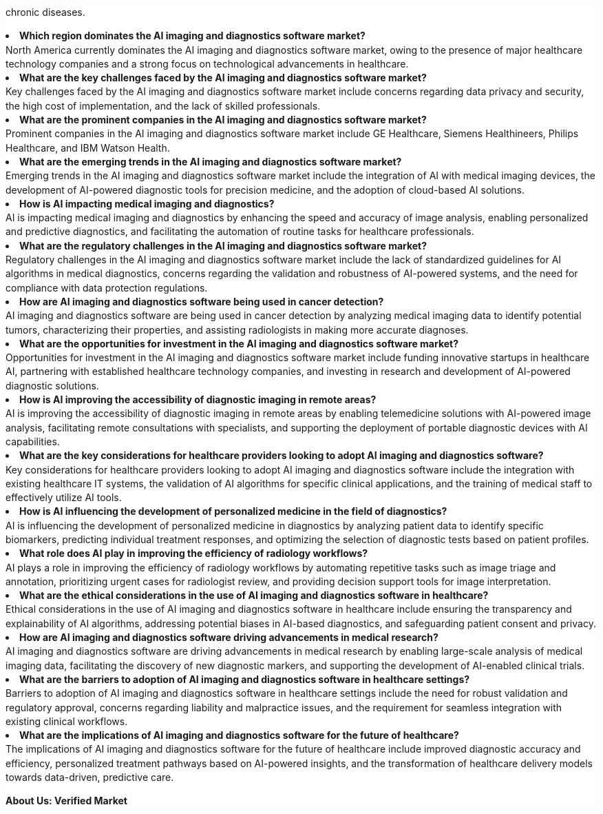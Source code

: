 chronic diseases.</li> <li><strong>Which region dominates the AI imaging and diagnostics software market?</strong><br> North America currently dominates the AI imaging and diagnostics software market, owing to the presence of major healthcare technology companies and a strong focus on technological advancements in healthcare.</li> <li><strong>What are the key challenges faced by the AI imaging and diagnostics software market?</strong><br> Key challenges faced by the AI imaging and diagnostics software market include concerns regarding data privacy and security, the high cost of implementation, and the lack of skilled professionals.</li> <li><strong>What are the prominent companies in the AI imaging and diagnostics software market?</strong><br> Prominent companies in the AI imaging and diagnostics software market include GE Healthcare, Siemens Healthineers, Philips Healthcare, and IBM Watson Health.</li> <li><strong>What are the emerging trends in the AI imaging and diagnostics software market?</strong><br> Emerging trends in the AI imaging and diagnostics software market include the integration of AI with medical imaging devices, the development of AI-powered diagnostic tools for precision medicine, and the adoption of cloud-based AI solutions.</li> <li><strong>How is AI impacting medical imaging and diagnostics?</strong><br> AI is impacting medical imaging and diagnostics by enhancing the speed and accuracy of image analysis, enabling personalized and predictive diagnostics, and facilitating the automation of routine tasks for healthcare professionals.</li> <li><strong>What are the regulatory challenges in the AI imaging and diagnostics software market?</strong><br> Regulatory challenges in the AI imaging and diagnostics software market include the lack of standardized guidelines for AI algorithms in medical diagnostics, concerns regarding the validation and robustness of AI-powered systems, and the need for compliance with data protection regulations.</li> <li><strong>How are AI imaging and diagnostics software being used in cancer detection?</strong><br> AI imaging and diagnostics software are being used in cancer detection by analyzing medical imaging data to identify potential tumors, characterizing their properties, and assisting radiologists in making more accurate diagnoses.</li> <li><strong>What are the opportunities for investment in the AI imaging and diagnostics software market?</strong><br> Opportunities for investment in the AI imaging and diagnostics software market include funding innovative startups in healthcare AI, partnering with established healthcare technology companies, and investing in research and development of AI-powered diagnostic solutions.</li> <li><strong>How is AI improving the accessibility of diagnostic imaging in remote areas?</strong><br> AI is improving the accessibility of diagnostic imaging in remote areas by enabling telemedicine solutions with AI-powered image analysis, facilitating remote consultations with specialists, and supporting the deployment of portable diagnostic devices with AI capabilities.</li> <li><strong>What are the key considerations for healthcare providers looking to adopt AI imaging and diagnostics software?</strong><br> Key considerations for healthcare providers looking to adopt AI imaging and diagnostics software include the integration with existing healthcare IT systems, the validation of AI algorithms for specific clinical applications, and the training of medical staff to effectively utilize AI tools.</li> <li><strong>How is AI influencing the development of personalized medicine in the field of diagnostics?</strong><br> AI is influencing the development of personalized medicine in diagnostics by analyzing patient data to identify specific biomarkers, predicting individual treatment responses, and optimizing the selection of diagnostic tests based on patient profiles.</li> <li><strong>What role does AI play in improving the efficiency of radiology workflows?</strong><br> AI plays a role in improving the efficiency of radiology workflows by automating repetitive tasks such as image triage and annotation, prioritizing urgent cases for radiologist review, and providing decision support tools for image interpretation.</li> <li><strong>What are the ethical considerations in the use of AI imaging and diagnostics software in healthcare?</strong><br> Ethical considerations in the use of AI imaging and diagnostics software in healthcare include ensuring the transparency and explainability of AI algorithms, addressing potential biases in AI-based diagnostics, and safeguarding patient consent and privacy.</li> <li><strong>How are AI imaging and diagnostics software driving advancements in medical research?</strong><br> AI imaging and diagnostics software are driving advancements in medical research by enabling large-scale analysis of medical imaging data, facilitating the discovery of new diagnostic markers, and supporting the development of AI-enabled clinical trials.</li> <li><strong>What are the barriers to adoption of AI imaging and diagnostics software in healthcare settings?</strong><br> Barriers to adoption of AI imaging and diagnostics software in healthcare settings include the need for robust validation and regulatory approval, concerns regarding liability and malpractice issues, and the requirement for seamless integration with existing clinical workflows.</li> <li><strong>What are the implications of AI imaging and diagnostics software for the future of healthcare?</strong><br> The implications of AI imaging and diagnostics software for the future of healthcare include improved diagnostic accuracy and efficiency, personalized treatment pathways based on AI-powered insights, and the transformation of healthcare delivery models towards data-driven, predictive care.</li> </ol></body></html></h3><p id="" class=""><strong>About Us: Verified Market